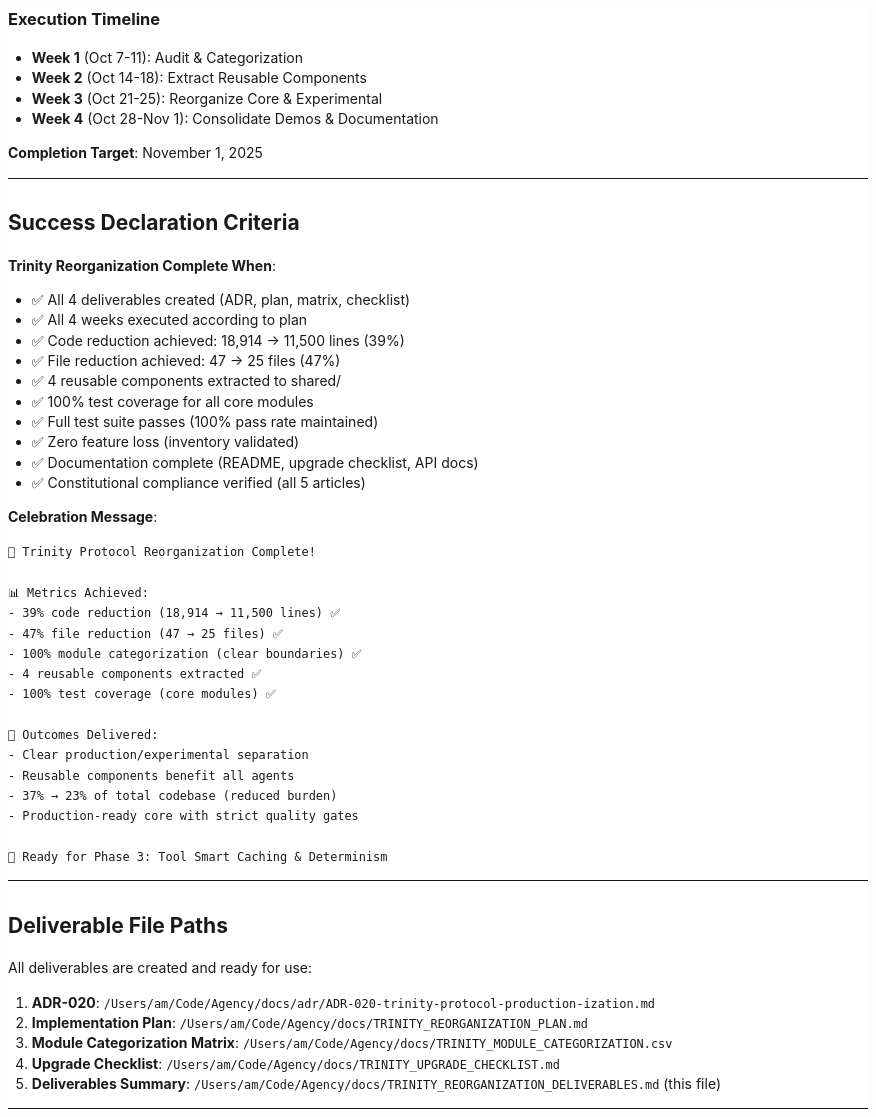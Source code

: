 ### Execution Timeline
- **Week 1** (Oct 7-11): Audit & Categorization
- **Week 2** (Oct 14-18): Extract Reusable Components
- **Week 3** (Oct 21-25): Reorganize Core & Experimental
- **Week 4** (Oct 28-Nov 1): Consolidate Demos & Documentation

**Completion Target**: November 1, 2025

---

## Success Declaration Criteria

**Trinity Reorganization Complete When**:
- ✅ All 4 deliverables created (ADR, plan, matrix, checklist)
- ✅ All 4 weeks executed according to plan
- ✅ Code reduction achieved: 18,914 → 11,500 lines (39%)
- ✅ File reduction achieved: 47 → 25 files (47%)
- ✅ 4 reusable components extracted to shared/
- ✅ 100% test coverage for all core modules
- ✅ Full test suite passes (100% pass rate maintained)
- ✅ Zero feature loss (inventory validated)
- ✅ Documentation complete (README, upgrade checklist, API docs)
- ✅ Constitutional compliance verified (all 5 articles)

**Celebration Message**:
```
🎉 Trinity Protocol Reorganization Complete!

📊 Metrics Achieved:
- 39% code reduction (18,914 → 11,500 lines) ✅
- 47% file reduction (47 → 25 files) ✅
- 100% module categorization (clear boundaries) ✅
- 4 reusable components extracted ✅
- 100% test coverage (core modules) ✅

🎯 Outcomes Delivered:
- Clear production/experimental separation
- Reusable components benefit all agents
- 37% → 23% of total codebase (reduced burden)
- Production-ready core with strict quality gates

🚀 Ready for Phase 3: Tool Smart Caching & Determinism
```

---

## Deliverable File Paths

All deliverables are created and ready for use:

1. **ADR-020**: `/Users/am/Code/Agency/docs/adr/ADR-020-trinity-protocol-production-ization.md`
2. **Implementation Plan**: `/Users/am/Code/Agency/docs/TRINITY_REORGANIZATION_PLAN.md`
3. **Module Categorization Matrix**: `/Users/am/Code/Agency/docs/TRINITY_MODULE_CATEGORIZATION.csv`
4. **Upgrade Checklist**: `/Users/am/Code/Agency/docs/TRINITY_UPGRADE_CHECKLIST.md`
5. **Deliverables Summary**: `/Users/am/Code/Agency/docs/TRINITY_REORGANIZATION_DELIVERABLES.md` (this file)

---